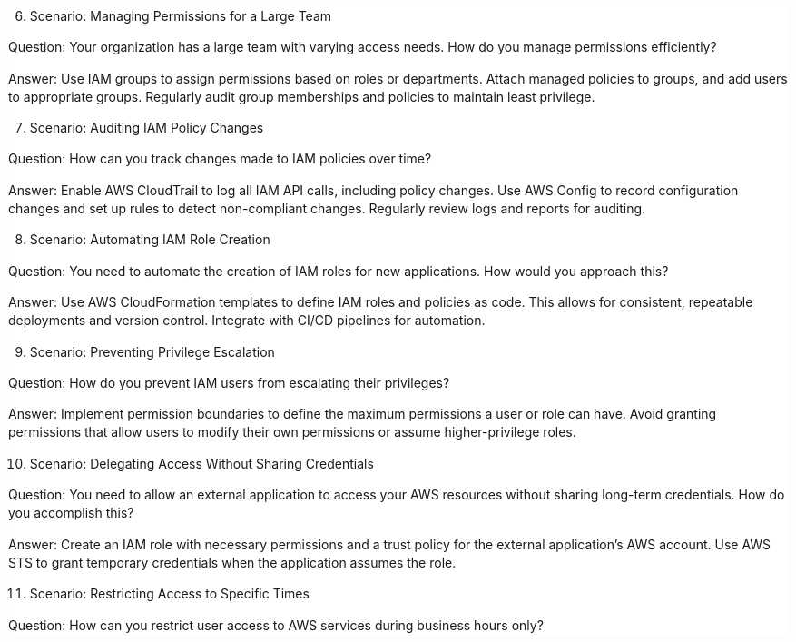 
6. Scenario: Managing Permissions for a Large Team

Question:
Your organization has a large team with varying access needs. How do you manage permissions efficiently?

Answer:
Use IAM groups to assign permissions based on roles or departments. Attach managed policies to groups, and add users to appropriate groups. Regularly audit group memberships and policies to maintain least privilege.


7. Scenario: Auditing IAM Policy Changes

Question:
How can you track changes made to IAM policies over time?

Answer:
Enable AWS CloudTrail to log all IAM API calls, including policy changes. Use AWS Config to record configuration changes and set up rules to detect non-compliant changes. Regularly review logs and reports for auditing.


8. Scenario: Automating IAM Role Creation

Question:
You need to automate the creation of IAM roles for new applications. How would you approach this?

Answer:
Use AWS CloudFormation templates to define IAM roles and policies as code. This allows for consistent, repeatable deployments and version control. Integrate with CI/CD pipelines for automation.


9. Scenario: Preventing Privilege Escalation

Question:
How do you prevent IAM users from escalating their privileges?

Answer:
Implement permission boundaries to define the maximum permissions a user or role can have. Avoid granting permissions that allow users to modify their own permissions or assume higher-privilege roles.


10. Scenario: Delegating Access Without Sharing Credentials

Question:
You need to allow an external application to access your AWS resources without sharing long-term credentials. How do you accomplish this?

Answer:
Create an IAM role with necessary permissions and a trust policy for the external application’s AWS account. Use AWS STS to grant temporary credentials when the application assumes the role.


11. Scenario: Restricting Access to Specific Times

Question:
How can you restrict user access to AWS services during business hours only?
